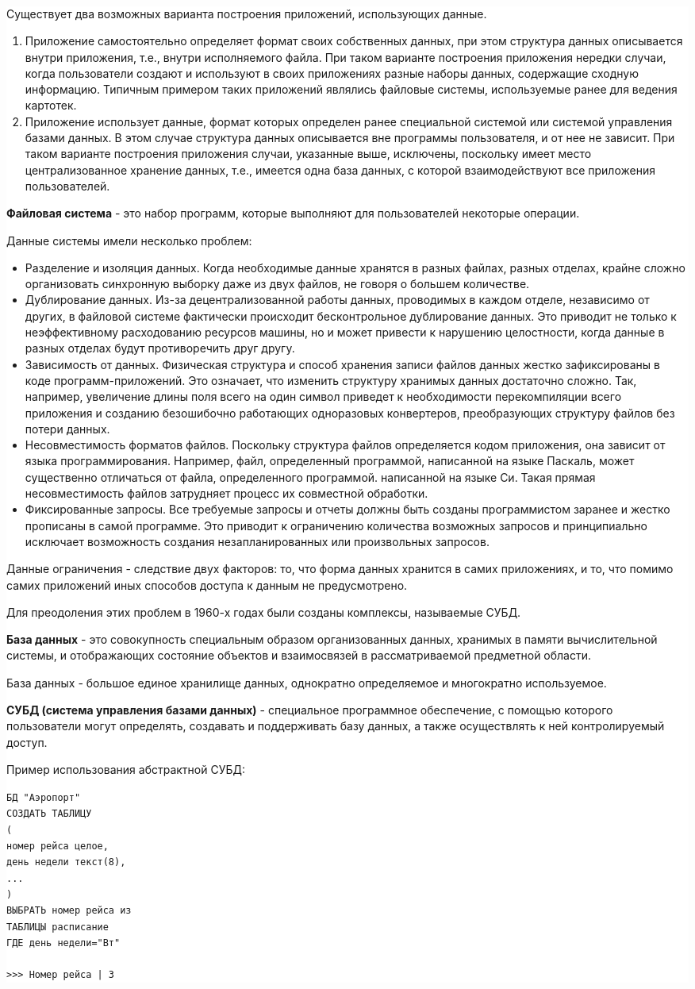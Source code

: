 Существует два возможных варианта построения приложений, использующих данные.

1. Приложение самостоятельно определяет формат своих собственных данных, при этом структура данных описывается внутри приложения, т.е., внутри исполняемого файла. При таком варианте построения приложения нередки случаи, когда пользователи создают и используют в своих приложениях разные наборы данных, содержащие сходную информацию. Типичным примером таких приложений являлись файловые системы, используемые ранее для ведения картотек.
2. Приложение использует данные, формат которых определен ранее специальной системой или системой управления базами данных. В этом случае структура данных описывается вне программы пользователя, и от нее не зависит. При таком варианте построения приложения случаи, указанные выше, исключены, поскольку имеет место централизованное хранение данных, т.е., имеется одна база данных, с которой взаимодействуют все приложения пользователей.

**Файловая система** - это набор программ, которые выполняют для пользователей некоторые операции. 

Данные системы имели несколько проблем:

- Разделение и изоляция данных. Когда необходимые данные хранятся в разных файлах, разных отделах, крайне сложно организовать синхронную выборку даже из двух файлов, не говоря о большем количестве.
- Дублирование данных. Из-за децентрализованной работы данных, проводимых в каждом отделе, независимо от других, в файловой системе фактически происходит бесконтрольное дублирование данных. Это приводит не только к неэффективному расходованию ресурсов машины, но и может привести к нарушению целостности, когда данные в разных отделах будут противоречить друг другу.
- Зависимость от данных. Физическая структура и способ хранения записи файлов данных жестко зафиксированы в коде программ-приложений. Это означает, что изменить структуру хранимых данных достаточно сложно. Так, например, увеличение длины поля всего на один символ приведет к необходимости перекомпиляции всего приложения и созданию безошибочно работающих одноразовых конвертеров, преобразующих структуру файлов без потери данных.
- Несовместимость форматов файлов. Поскольку структура файлов определяется кодом приложения, она зависит от языка программирования. Например, файл, определенный программой, написанной на языке Паскаль, может существенно отличаться от файла, определенного программой. написанной на языке Си. Такая прямая несовместимость файлов затрудняет процесс их совместной обработки.
- Фиксированные запросы. Все требуемые запросы и отчеты должны быть созданы программистом заранее и жестко прописаны в самой программе. Это приводит к ограничению количества возможных запросов и принципиально исключает возможность создания незапланированных или произвольных запросов.

Данные ограничения - следствие двух факторов: то, что форма данных хранится в самих приложениях, и то, что помимо самих приложений иных способов доступа к данным не предусмотрено.

Для преодоления этих проблем в 1960-х годах были созданы комплексы, называемые СУБД.

**База данных** - это совокупность специальным образом организованных данных, хранимых в памяти вычислительной системы, и отображающих состояние объектов и взаимосвязей в рассматриваемой предметной области.

База данных - большое единое хранилище данных, однократно определяемое и многократно используемое.

**СУБД (система управления базами данных)** - специальное программное обеспечение, с помощью которого пользователи могут определять, создавать и поддерживать базу данных, а также осуществлять к ней контролируемый доступ.

Пример использования абстрактной СУБД:

```
БД "Аэропорт"
СОЗДАТЬ ТАБЛИЦУ
(
номер рейса	целое,
день недели текст(8),
...
)
ВЫБРАТЬ номер рейса из
ТАБЛИЦЫ расписание
ГДЕ день недели="Вт"

>>> Номер рейса | 3
```
